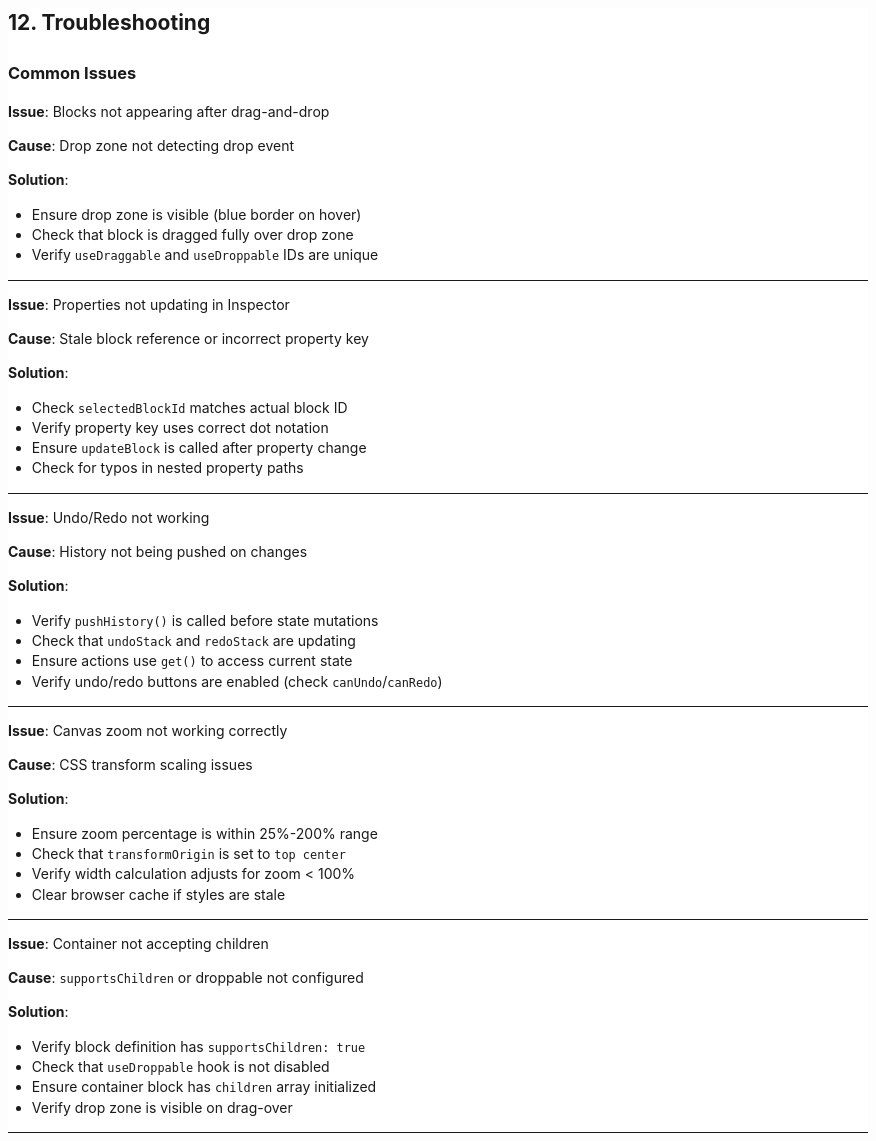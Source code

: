 
## 12. Troubleshooting

### Common Issues

**Issue**: Blocks not appearing after drag-and-drop

**Cause**: Drop zone not detecting drop event

**Solution**:
- Ensure drop zone is visible (blue border on hover)
- Check that block is dragged fully over drop zone
- Verify `useDraggable` and `useDroppable` IDs are unique

---

**Issue**: Properties not updating in Inspector

**Cause**: Stale block reference or incorrect property key

**Solution**:
- Check `selectedBlockId` matches actual block ID
- Verify property key uses correct dot notation
- Ensure `updateBlock` is called after property change
- Check for typos in nested property paths

---

**Issue**: Undo/Redo not working

**Cause**: History not being pushed on changes

**Solution**:
- Verify `pushHistory()` is called before state mutations
- Check that `undoStack` and `redoStack` are updating
- Ensure actions use `get()` to access current state
- Verify undo/redo buttons are enabled (check `canUndo`/`canRedo`)

---

**Issue**: Canvas zoom not working correctly

**Cause**: CSS transform scaling issues

**Solution**:
- Ensure zoom percentage is within 25%-200% range
- Check that `transformOrigin` is set to `top center`
- Verify width calculation adjusts for zoom < 100%
- Clear browser cache if styles are stale

---

**Issue**: Container not accepting children

**Cause**: `supportsChildren` or droppable not configured

**Solution**:
- Verify block definition has `supportsChildren: true`
- Check that `useDroppable` hook is not disabled
- Ensure container block has `children` array initialized
- Verify drop zone is visible on drag-over

---